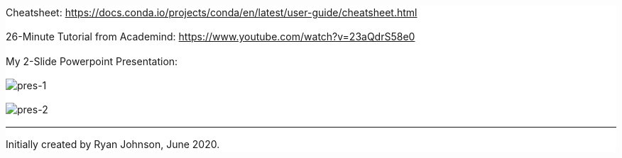 Cheatsheet: https://docs.conda.io/projects/conda/en/latest/user-guide/cheatsheet.html

26-Minute Tutorial from Academind: https://www.youtube.com/watch?v=23aQdrS58e0

My 2-Slide Powerpoint Presentation: 

![pres-1](Ryan2020/RyanImages/conda-1.jpg)

![pres-2](Ryan2020/RyanImages/conda-2.jpg)

----------------------------------
Initially created by Ryan Johnson, June 2020.